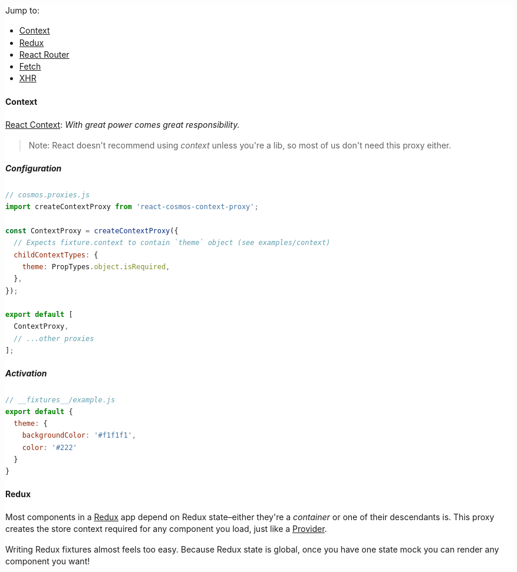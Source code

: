 Jump to:
- [Context](#context)
- [Redux](#redux)
- [React Router](#react-router)
- [Fetch](#fetch)
- [XHR](#xhr)

#### Context

[React Context](https://facebook.github.io/react/docs/context.html): *With great power comes great responsibility.*

> Note: React doesn't recommend using *context* unless you're a lib, so most of us don't need this proxy either.

##### Configuration

```js
// cosmos.proxies.js
import createContextProxy from 'react-cosmos-context-proxy';

const ContextProxy = createContextProxy({
  // Expects fixture.context to contain `theme` object (see examples/context)
  childContextTypes: {
    theme: PropTypes.object.isRequired,
  },
});

export default [
  ContextProxy,
  // ...other proxies
];
```

##### Activation

```js
// __fixtures__/example.js
export default {
  theme: {
    backgroundColor: '#f1f1f1',
    color: '#222'
  }
}
```

#### Redux

Most components in a [Redux](http://redux.js.org/) app depend on Redux state–either they're a *container* or one of their descendants is. This proxy creates the store context required for any component you load, just like a [Provider](http://redux.js.org/docs/basics/UsageWithReact.html#passing-the-store).

Writing Redux fixtures almost feels too easy. Because Redux state is global, once you have one state mock you can render any component you want!
